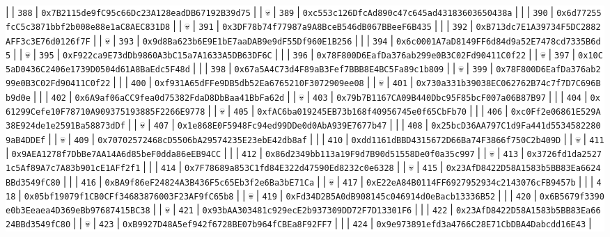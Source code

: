 |  | `388` | `0x7B2115de9fC95c66Dc23A128eadDB67192B39d75` |
| 💀 | `389` | `0xc553c126DfcAd890c47c645ad43183603650438a` |
|  | `390` | `0x6d77255fcC5c3871bbf2b008e88e1aC8AEC831D8` |
| 💀 | `391` | `0x3DF78b74f77987a9A8BceB546dB067BBeeF6B435` |
|  | `392` | `0xB713dc7E1A39734F5DC2882AFF3c3E76d0126f7F` |
| 💀 | `393` | `0x9d8Ba623b6E9E1bE7aaDAB9e9dF55Df960E1B256` |
|  | `394` | `0x6c0001A7aD8149FF6d84d9a52E7478cd7335B6d5` |
| 💀 | `395` | `0xF922ca9E73dDb9860A3bC15a7A1633A5DB63DF6C` |
|  | `396` | `0x78F800D6EafDa376ab299e0B3C02Fd90411C0f22` |
| 💀 | `397` | `0x10C5aD0436C2406e1739D0504d61A8BaEdc5F48d` |
|  | `398` | `0x67a5A4C73d4F89aB3Fef7BBB8E4BC5Fa89c1b809` |
| 💀 | `399` | `0x78F800D6EafDa376ab299e0B3C02Fd90411C0f22` |
|  | `400` | `0xf931A65dFFe9DB5db52Ea6765210F3072909ee08` |
| 💀 | `401` | `0x730a331b39038EC062762B74c7f7D7C696Bb9d0e` |
|  | `402` | `0x6A9af06aCC9fea0d75382FdaD8DbBaa41BbFa62d` |
| 💀 | `403` | `0x79b7B1167CA09B440Dbc95F85bcF007a06B87B97` |
|  | `404` | `0x61299Cefe10F78710A909375193885F2266E9778` |
| 💀 | `405` | `0xfAC6ba019245EB73b168f40956745e0f65CbFb70` |
|  | `406` | `0xc0Ff2e06861E529A38E924de1e2591Ba58873dDf` |
| 💀 | `407` | `0x1e868E0F5948Fc94ed99DDe0d0AbA939E7677b47` |
|  | `408` | `0x25bcD36AA797C1d9Fa441d55345822809aB4DDEf` |
| 💀 | `409` | `0x70702572468cD5506bA29574235E23ebE42db8af` |
|  | `410` | `0xdd1161dBBD4315672D66Ba74F3866f750C2b409D` |
| 💀 | `411` | `0x9AEA1278f7DbBe7AA14A6d85beF0dda86eEB94CC` |
|  | `412` | `0x86d2349bb113a19F9d7B90d51558De0f0a35c997` |
| 💀 | `413` | `0x3726fd1da25271c5Af89A7c7A83b901cE1AFf2f1` |
|  | `414` | `0x7F78689a853C1fd84E322d47590Ed8232c0e6328` |
| 💀 | `415` | `0x23AfD8422D58A1583b5BB83Ea6624BBd3549fC80` |
|  | `416` | `0xBA9f86eF24824A3B436F5c65Eb3f2e6Ba3bE71Ca` |
| 💀 | `417` | `0xE22eA84B0114FF6927952934c2143076cFB9457b` |
|  | `418` | `0x05bf19079f1CB0CFf34683876003F23AF9fC65b8` |
| 💀 | `419` | `0xFd34D2B5A0dB908145c046914d0eBacb13336B52` |
|  | `420` | `0x6B5679f3390e0b3Eeaea4D369eBb97687415BC38` |
| 💀 | `421` | `0x93bAA303481c929ecE2b937309DD72F7D13301F6` |
|  | `422` | `0x23AfD8422D58A1583b5BB83Ea6624BBd3549fC80` |
| 💀 | `423` | `0xB9927D48A5ef942f6728BE07b964fCBEa8F92FF7` |
|  | `424` | `0x9e973891efd3a4766C28E71CbDBA4Dabcdd16E43` |